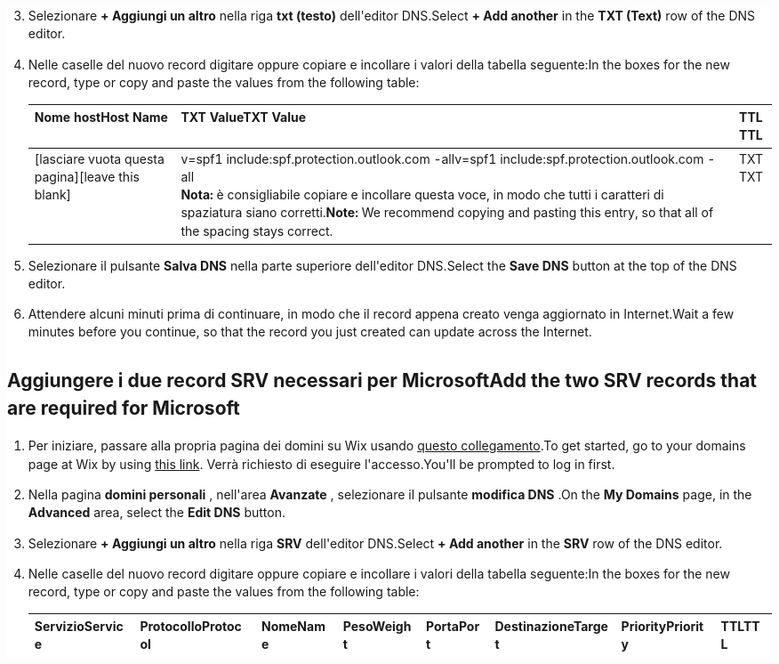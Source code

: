 3. <span data-ttu-id="7c3f3-206">Selezionare **+ Aggiungi un altro** nella riga **txt (testo)** dell'editor DNS.</span><span class="sxs-lookup"><span data-stu-id="7c3f3-206">Select **+ Add another** in the **TXT (Text)** row of the DNS editor.</span></span> 
    
4. <span data-ttu-id="7c3f3-207">Nelle caselle del nuovo record digitare oppure copiare e incollare i valori della tabella seguente:</span><span class="sxs-lookup"><span data-stu-id="7c3f3-207">In the boxes for the new record, type or copy and paste the values from the following table:</span></span>
    
   | <span data-ttu-id="7c3f3-208">Nome host</span><span class="sxs-lookup"><span data-stu-id="7c3f3-208">Host Name</span></span> | <span data-ttu-id="7c3f3-209">TXT Value</span><span class="sxs-lookup"><span data-stu-id="7c3f3-209">TXT Value</span></span> | <span data-ttu-id="7c3f3-210">TTL</span><span class="sxs-lookup"><span data-stu-id="7c3f3-210">TTL</span></span> |
   |:-----|:-----|:-----|
   |<span data-ttu-id="7c3f3-211">[lasciare vuota questa pagina]</span><span class="sxs-lookup"><span data-stu-id="7c3f3-211">[leave this blank]</span></span>  <br/> |<span data-ttu-id="7c3f3-212">v=spf1 include:spf.protection.outlook.com -all</span><span class="sxs-lookup"><span data-stu-id="7c3f3-212">v=spf1 include:spf.protection.outlook.com -all</span></span>  <br/> <span data-ttu-id="7c3f3-213">**Nota:** è consigliabile copiare e incollare questa voce, in modo che tutti i caratteri di spaziatura siano corretti.</span><span class="sxs-lookup"><span data-stu-id="7c3f3-213">**Note:** We recommend copying and pasting this entry, so that all of the spacing stays correct.</span></span><br/> |<span data-ttu-id="7c3f3-214">TXT</span><span class="sxs-lookup"><span data-stu-id="7c3f3-214">TXT</span></span>  <br/> | <span data-ttu-id="7c3f3-215">1 Hour</span><span class="sxs-lookup"><span data-stu-id="7c3f3-215">1 Hour</span></span> |
   
5. <span data-ttu-id="7c3f3-216">Selezionare il pulsante **Salva DNS** nella parte superiore dell'editor DNS.</span><span class="sxs-lookup"><span data-stu-id="7c3f3-216">Select the **Save DNS** button at the top of the DNS editor.</span></span> 
    
6. <span data-ttu-id="7c3f3-217">Attendere alcuni minuti prima di continuare, in modo che il record appena creato venga aggiornato in Internet.</span><span class="sxs-lookup"><span data-stu-id="7c3f3-217">Wait a few minutes before you continue, so that the record you just created can update across the Internet.</span></span>
    
    
## <a name="add-the-two-srv-records-that-are-required-for-microsoft"></a><span data-ttu-id="7c3f3-218">Aggiungere i due record SRV necessari per Microsoft</span><span class="sxs-lookup"><span data-stu-id="7c3f3-218">Add the two SRV records that are required for Microsoft</span></span>
<span data-ttu-id="7c3f3-219"><a name="BKMK_srv"> </a></span><span class="sxs-lookup"><span data-stu-id="7c3f3-219"><a name="BKMK_srv"> </a></span></span>

1. <span data-ttu-id="7c3f3-220">Per iniziare, passare alla propria pagina dei domini su Wix usando [questo collegamento](https://premium.wix.com/wix/api/mpContainerStaticController#/domains?referralAdditionalInfo=account).</span><span class="sxs-lookup"><span data-stu-id="7c3f3-220">To get started, go to your domains page at Wix by using [this link](https://premium.wix.com/wix/api/mpContainerStaticController#/domains?referralAdditionalInfo=account).</span></span> <span data-ttu-id="7c3f3-221">Verrà richiesto di eseguire l'accesso.</span><span class="sxs-lookup"><span data-stu-id="7c3f3-221">You'll be prompted to log in first.</span></span>
    
2. <span data-ttu-id="7c3f3-222">Nella pagina **domini personali** , nell'area **Avanzate** , selezionare il pulsante **modifica DNS** .</span><span class="sxs-lookup"><span data-stu-id="7c3f3-222">On the **My Domains** page, in the **Advanced** area, select the **Edit DNS** button.</span></span> 
    
3. <span data-ttu-id="7c3f3-223">Selezionare **+ Aggiungi un altro** nella riga **SRV** dell'editor DNS.</span><span class="sxs-lookup"><span data-stu-id="7c3f3-223">Select **+ Add another** in the **SRV** row of the DNS editor.</span></span> 
    
4. <span data-ttu-id="7c3f3-224">Nelle caselle del nuovo record digitare oppure copiare e incollare i valori della tabella seguente:</span><span class="sxs-lookup"><span data-stu-id="7c3f3-224">In the boxes for the new record, type or copy and paste the values from the following table:</span></span>
    
   | <span data-ttu-id="7c3f3-225">Servizio</span><span class="sxs-lookup"><span data-stu-id="7c3f3-225">Service</span></span> | <span data-ttu-id="7c3f3-226">Protocollo</span><span class="sxs-lookup"><span data-stu-id="7c3f3-226">Protocol</span></span> | <span data-ttu-id="7c3f3-227">Nome</span><span class="sxs-lookup"><span data-stu-id="7c3f3-227">Name</span></span> | <span data-ttu-id="7c3f3-228">Peso</span><span class="sxs-lookup"><span data-stu-id="7c3f3-228">Weight</span></span> | <span data-ttu-id="7c3f3-229">Porta</span><span class="sxs-lookup"><span data-stu-id="7c3f3-229">Port</span></span> | <span data-ttu-id="7c3f3-230">Destinazione</span><span class="sxs-lookup"><span data-stu-id="7c3f3-230">Target</span></span> | <span data-ttu-id="7c3f3-231">Priority</span><span class="sxs-lookup"><span data-stu-id="7c3f3-231">Priority</span></span> | <span data-ttu-id="7c3f3-232">TTL</span><span class="sxs-lookup"><span data-stu-id="7c3f3-232">TTL</span></span> |
   |:-----|:-----|:-----|:-----|:-----|:-----|:-----|:-----|